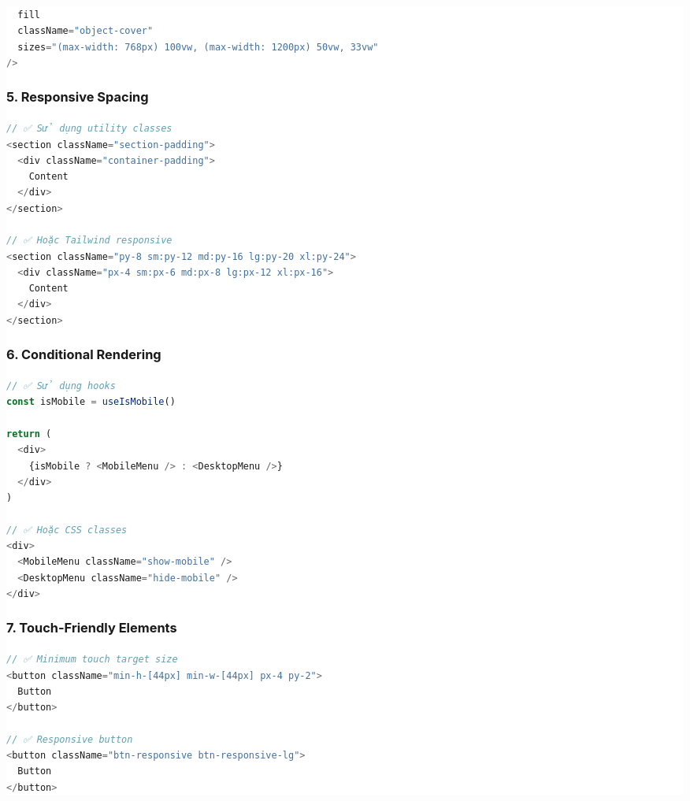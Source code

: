 ```typescript
  fill
  className="object-cover"
  sizes="(max-width: 768px) 100vw, (max-width: 1200px) 50vw, 33vw"
/>
```

### 5. Responsive Spacing
```typescript
// ✅ Sử dụng utility classes
<section className="section-padding">
  <div className="container-padding">
    Content
  </div>
</section>

// ✅ Hoặc Tailwind responsive
<section className="py-8 sm:py-12 md:py-16 lg:py-20 xl:py-24">
  <div className="px-4 sm:px-6 md:px-8 lg:px-12 xl:px-16">
    Content
  </div>
</section>
```

### 6. Conditional Rendering
```typescript
// ✅ Sử dụng hooks
const isMobile = useIsMobile()

return (
  <div>
    {isMobile ? <MobileMenu /> : <DesktopMenu />}
  </div>
)

// ✅ Hoặc CSS classes
<div>
  <MobileMenu className="show-mobile" />
  <DesktopMenu className="hide-mobile" />
</div>
```

### 7. Touch-Friendly Elements
```typescript
// ✅ Minimum touch target size
<button className="min-h-[44px] min-w-[44px] px-4 py-2">
  Button
</button>

// ✅ Responsive button
<button className="btn-responsive btn-responsive-lg">
  Button
</button>
```

